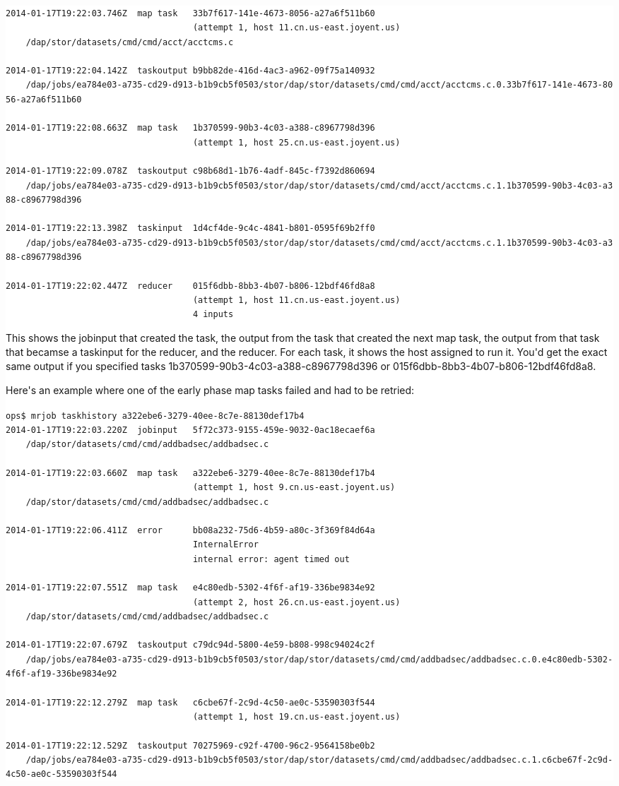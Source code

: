     2014-01-17T19:22:03.746Z  map task   33b7f617-141e-4673-8056-a27a6f511b60
                                         (attempt 1, host 11.cn.us-east.joyent.us)
        /dap/stor/datasets/cmd/cmd/acct/acctcms.c

    2014-01-17T19:22:04.142Z  taskoutput b9bb82de-416d-4ac3-a962-09f75a140932
        /dap/jobs/ea784e03-a735-cd29-d913-b1b9cb5f0503/stor/dap/stor/datasets/cmd/cmd/acct/acctcms.c.0.33b7f617-141e-4673-8056-a27a6f511b60

    2014-01-17T19:22:08.663Z  map task   1b370599-90b3-4c03-a388-c8967798d396
                                         (attempt 1, host 25.cn.us-east.joyent.us)

    2014-01-17T19:22:09.078Z  taskoutput c98b68d1-1b76-4adf-845c-f7392d860694
        /dap/jobs/ea784e03-a735-cd29-d913-b1b9cb5f0503/stor/dap/stor/datasets/cmd/cmd/acct/acctcms.c.1.1b370599-90b3-4c03-a388-c8967798d396

    2014-01-17T19:22:13.398Z  taskinput  1d4cf4de-9c4c-4841-b801-0595f69b2ff0
        /dap/jobs/ea784e03-a735-cd29-d913-b1b9cb5f0503/stor/dap/stor/datasets/cmd/cmd/acct/acctcms.c.1.1b370599-90b3-4c03-a388-c8967798d396

    2014-01-17T19:22:02.447Z  reducer    015f6dbb-8bb3-4b07-b806-12bdf46fd8a8
                                         (attempt 1, host 11.cn.us-east.joyent.us)
                                         4 inputs

This shows the jobinput that created the task, the output from the task that
created the next map task, the output from that task that becamse a taskinput
for the reducer, and the reducer.  For each task, it shows the host assigned to
run it.  You'd get the exact same output if you specified tasks
1b370599-90b3-4c03-a388-c8967798d396 or 015f6dbb-8bb3-4b07-b806-12bdf46fd8a8.

Here's an example where one of the early phase map tasks failed and had to be retried:


    ops$ mrjob taskhistory a322ebe6-3279-40ee-8c7e-88130def17b4
    2014-01-17T19:22:03.220Z  jobinput   5f72c373-9155-459e-9032-0ac18ecaef6a
        /dap/stor/datasets/cmd/cmd/addbadsec/addbadsec.c

    2014-01-17T19:22:03.660Z  map task   a322ebe6-3279-40ee-8c7e-88130def17b4
                                         (attempt 1, host 9.cn.us-east.joyent.us)
        /dap/stor/datasets/cmd/cmd/addbadsec/addbadsec.c

    2014-01-17T19:22:06.411Z  error      bb08a232-75d6-4b59-a80c-3f369f84d64a
                                         InternalError
                                         internal error: agent timed out

    2014-01-17T19:22:07.551Z  map task   e4c80edb-5302-4f6f-af19-336be9834e92
                                         (attempt 2, host 26.cn.us-east.joyent.us)
        /dap/stor/datasets/cmd/cmd/addbadsec/addbadsec.c

    2014-01-17T19:22:07.679Z  taskoutput c79dc94d-5800-4e59-b808-998c94024c2f
        /dap/jobs/ea784e03-a735-cd29-d913-b1b9cb5f0503/stor/dap/stor/datasets/cmd/cmd/addbadsec/addbadsec.c.0.e4c80edb-5302-4f6f-af19-336be9834e92

    2014-01-17T19:22:12.279Z  map task   c6cbe67f-2c9d-4c50-ae0c-53590303f544
                                         (attempt 1, host 19.cn.us-east.joyent.us)

    2014-01-17T19:22:12.529Z  taskoutput 70275969-c92f-4700-96c2-9564158be0b2
        /dap/jobs/ea784e03-a735-cd29-d913-b1b9cb5f0503/stor/dap/stor/datasets/cmd/cmd/addbadsec/addbadsec.c.1.c6cbe67f-2c9d-4c50-ae0c-53590303f544
